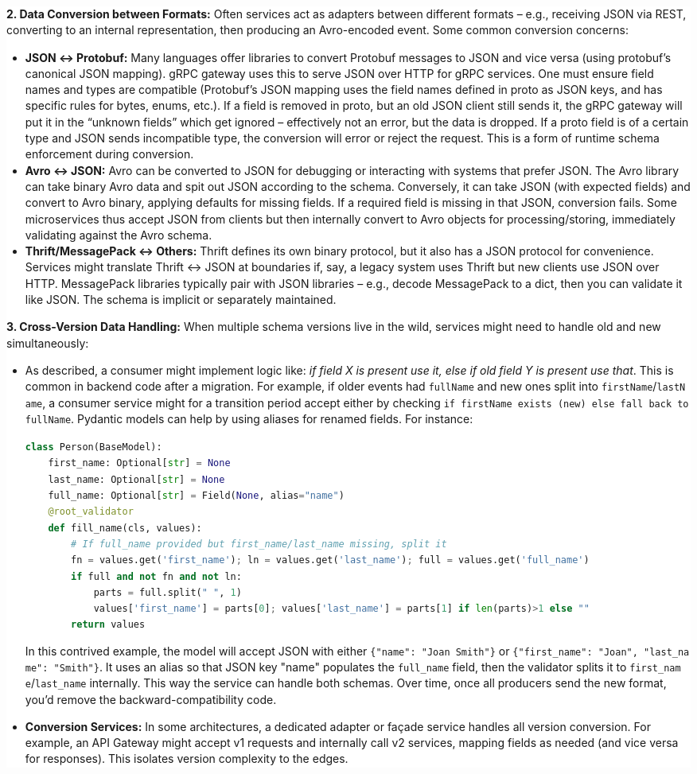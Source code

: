 **2. Data Conversion between Formats:** Often services act as adapters between different formats – e.g., receiving JSON via REST, converting to an internal representation, then producing an Avro-encoded event. Some common conversion concerns:

* **JSON ↔ Protobuf:** Many languages offer libraries to convert Protobuf messages to JSON and vice versa (using protobuf’s canonical JSON mapping). gRPC gateway uses this to serve JSON over HTTP for gRPC services. One must ensure field names and types are compatible (Protobuf’s JSON mapping uses the field names defined in proto as JSON keys, and has specific rules for bytes, enums, etc.). If a field is removed in proto, but an old JSON client still sends it, the gRPC gateway will put it in the “unknown fields” which get ignored – effectively not an error, but the data is dropped. If a proto field is of a certain type and JSON sends incompatible type, the conversion will error or reject the request. This is a form of runtime schema enforcement during conversion.
* **Avro ↔ JSON:** Avro can be converted to JSON for debugging or interacting with systems that prefer JSON. The Avro library can take binary Avro data and spit out JSON according to the schema. Conversely, it can take JSON (with expected fields) and convert to Avro binary, applying defaults for missing fields. If a required field is missing in that JSON, conversion fails. Some microservices thus accept JSON from clients but then internally convert to Avro objects for processing/storing, immediately validating against the Avro schema.
* **Thrift/MessagePack ↔ Others:** Thrift defines its own binary protocol, but it also has a JSON protocol for convenience. Services might translate Thrift <-> JSON at boundaries if, say, a legacy system uses Thrift but new clients use JSON over HTTP. MessagePack libraries typically pair with JSON libraries – e.g., decode MessagePack to a dict, then you can validate it like JSON. The schema is implicit or separately maintained.

**3. Cross-Version Data Handling:** When multiple schema versions live in the wild, services might need to handle old and new simultaneously:

* As described, a consumer might implement logic like: *if field X is present use it, else if old field Y is present use that*. This is common in backend code after a migration. For example, if older events had `fullName` and new ones split into `firstName`/`lastName`, a consumer service might for a transition period accept either by checking `if firstName exists (new) else fall back to fullName`. Pydantic models can help by using aliases for renamed fields. For instance:

  ```python
  class Person(BaseModel):
      first_name: Optional[str] = None
      last_name: Optional[str] = None
      full_name: Optional[str] = Field(None, alias="name")
      @root_validator
      def fill_name(cls, values):
          # If full_name provided but first_name/last_name missing, split it
          fn = values.get('first_name'); ln = values.get('last_name'); full = values.get('full_name')
          if full and not fn and not ln:
              parts = full.split(" ", 1)
              values['first_name'] = parts[0]; values['last_name'] = parts[1] if len(parts)>1 else ""
          return values
  ```

  In this contrived example, the model will accept JSON with either `{"name": "Joan Smith"}` or `{"first_name": "Joan", "last_name": "Smith"}`. It uses an alias so that JSON key "name" populates the `full_name` field, then the validator splits it to `first_name`/`last_name` internally. This way the service can handle both schemas. Over time, once all producers send the new format, you’d remove the backward-compatibility code.
* **Conversion Services:** In some architectures, a dedicated adapter or façade service handles all version conversion. For example, an API Gateway might accept v1 requests and internally call v2 services, mapping fields as needed (and vice versa for responses). This isolates version complexity to the edges.
